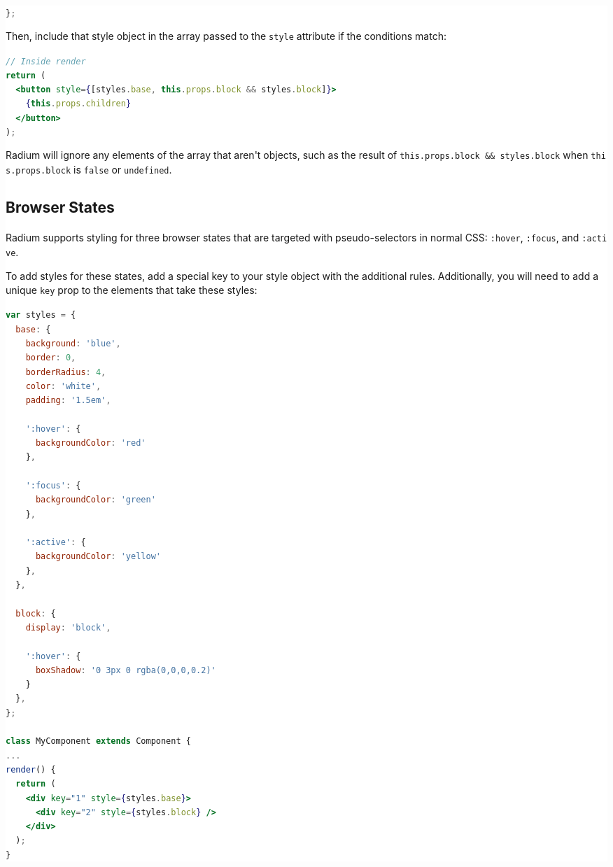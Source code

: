```jsx
};
```

Then, include that style object in the array passed to the `style` attribute if the conditions match:

```jsx
// Inside render
return (
  <button style={[styles.base, this.props.block && styles.block]}>
    {this.props.children}
  </button>
);
```

Radium will ignore any elements of the array that aren't objects, such as the result of `this.props.block && styles.block` when `this.props.block` is `false` or `undefined`.

## Browser States

Radium supports styling for three browser states that are targeted with pseudo-selectors in normal CSS: `:hover`, `:focus`, and `:active`.

To add styles for these states, add a special key to your style object with the additional rules. Additionally, you will need to add a unique `key` prop to the elements that take these styles:

```jsx
var styles = {
  base: {
    background: 'blue',
    border: 0,
    borderRadius: 4,
    color: 'white',
    padding: '1.5em',

    ':hover': {
      backgroundColor: 'red'
    },

    ':focus': {
      backgroundColor: 'green'
    },

    ':active': {
      backgroundColor: 'yellow'
    },
  },

  block: {
    display: 'block',

    ':hover': {
      boxShadow: '0 3px 0 rgba(0,0,0,0.2)'
    }
  },
};

class MyComponent extends Component {
...
render() {
  return (
    <div key="1" style={styles.base}>
      <div key="2" style={styles.block} />
    </div>
  );
}
```